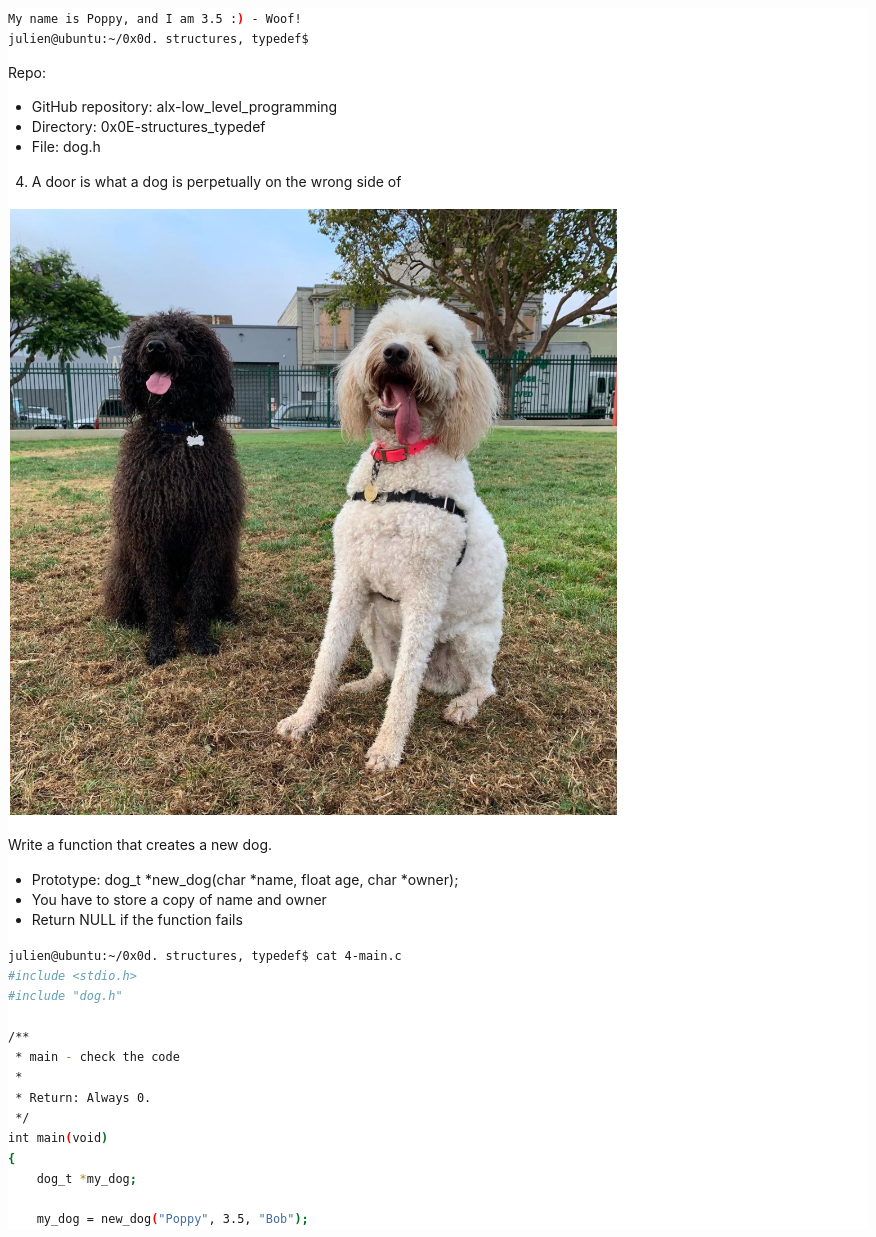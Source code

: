 ```bash
My name is Poppy, and I am 3.5 :) - Woof!
julien@ubuntu:~/0x0d. structures, typedef$
```

Repo:

+ GitHub repository: alx-low_level_programming
+ Directory: 0x0E-structures_typedef
+ File: dog.h

4. A door is what a dog is perpetually on the wrong side of

![dog5](https://github.com/leone-nyaga/alx-low_level_programming/blob/master/0x0E-structures_typedef/images/dog5.png)

Write a function that creates a new dog.

+ Prototype: dog_t *new_dog(char *name, float age, char *owner);
+ You have to store a copy of name and owner
+ Return NULL if the function fails

```bash
julien@ubuntu:~/0x0d. structures, typedef$ cat 4-main.c
#include <stdio.h>
#include "dog.h"

/**
 * main - check the code
 *
 * Return: Always 0.
 */
int main(void)
{
    dog_t *my_dog;

    my_dog = new_dog("Poppy", 3.5, "Bob");
```